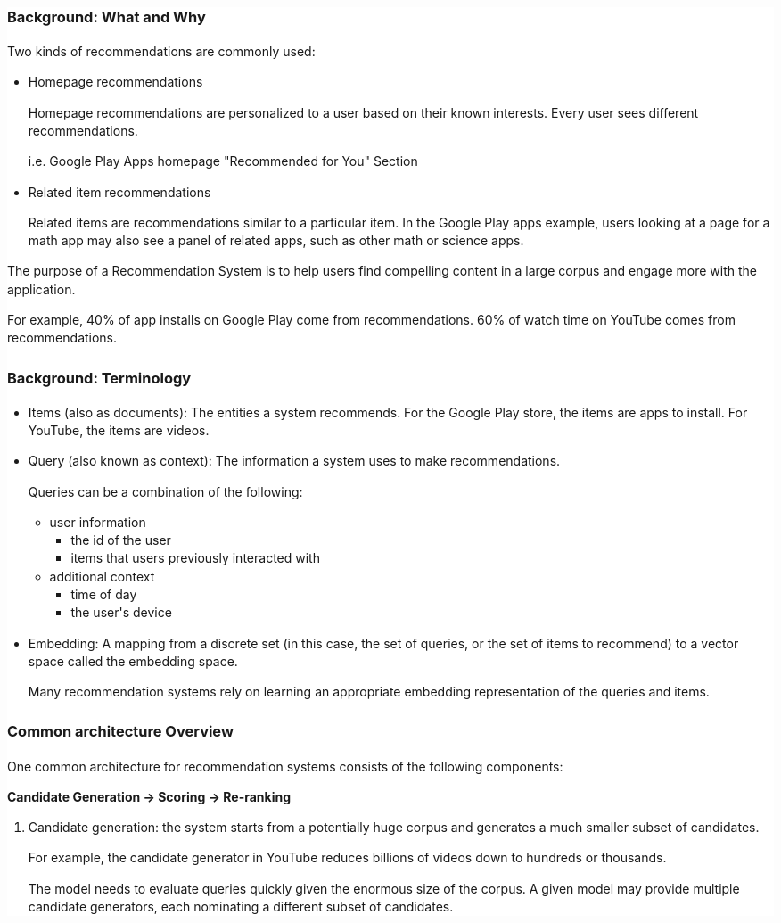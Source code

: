
### Background: What and Why

Two kinds of recommendations are commonly used:

- Homepage recommendations

    Homepage recommendations are personalized to a user based on their known interests. Every user sees different recommendations.

    i.e. Google Play Apps homepage "Recommended for You" Section

- Related item recommendations

    Related items are recommendations similar to a particular item. In the Google Play apps example, users looking at a page for a math app may also see a panel of related apps, such as other math or science apps.

The purpose of a Recommendation System is to help users find compelling content in a large corpus and engage more with the application. 

For example, 40% of app installs on Google Play come from recommendations. 60% of watch time on YouTube comes from recommendations.

### Background: Terminology

- Items (also as documents): The entities a system recommends. For the Google Play store, the items are apps to install. For YouTube, the items are videos.
- Query (also known as context): The information a system uses to make recommendations. 
  
  Queries can be a combination of the following:
  - user information
    - the id of the user
    - items that users previously interacted with
  - additional context
    - time of day
    - the user's device

- Embedding: A mapping from a discrete set (in this case, the set of queries, or the set of items to recommend) to a vector space called the embedding space. 
  
  Many recommendation systems rely on learning an appropriate embedding representation of the queries and items.

### Common architecture Overview
One common architecture for recommendation systems consists of the following components:

**Candidate Generation &rarr; Scoring &rarr; Re-ranking**

1. Candidate generation: the system starts from a potentially huge corpus and generates a much smaller subset of candidates.

    For example, the candidate generator in YouTube reduces billions of videos down to hundreds or thousands. 
    
    The model needs to evaluate queries quickly given the enormous size of the corpus. A given model may provide multiple candidate generators, each nominating a different subset of candidates.
